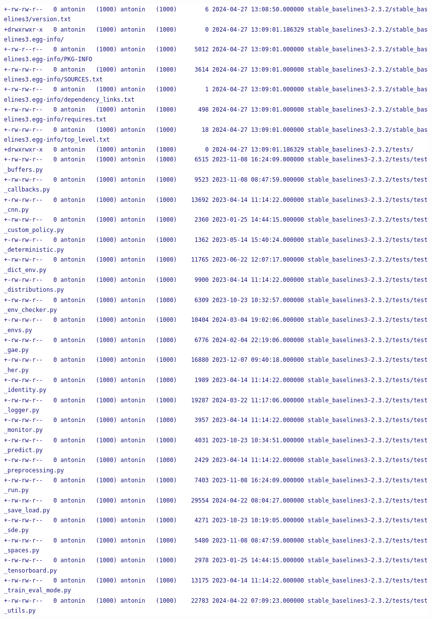 ```diff
+-rw-rw-r--   0 antonin   (1000) antonin   (1000)        6 2024-04-27 13:08:50.000000 stable_baselines3-2.3.2/stable_baselines3/version.txt
+drwxrwxr-x   0 antonin   (1000) antonin   (1000)        0 2024-04-27 13:09:01.186329 stable_baselines3-2.3.2/stable_baselines3.egg-info/
+-rw-r--r--   0 antonin   (1000) antonin   (1000)     5012 2024-04-27 13:09:01.000000 stable_baselines3-2.3.2/stable_baselines3.egg-info/PKG-INFO
+-rw-rw-r--   0 antonin   (1000) antonin   (1000)     3614 2024-04-27 13:09:01.000000 stable_baselines3-2.3.2/stable_baselines3.egg-info/SOURCES.txt
+-rw-rw-r--   0 antonin   (1000) antonin   (1000)        1 2024-04-27 13:09:01.000000 stable_baselines3-2.3.2/stable_baselines3.egg-info/dependency_links.txt
+-rw-rw-r--   0 antonin   (1000) antonin   (1000)      498 2024-04-27 13:09:01.000000 stable_baselines3-2.3.2/stable_baselines3.egg-info/requires.txt
+-rw-rw-r--   0 antonin   (1000) antonin   (1000)       18 2024-04-27 13:09:01.000000 stable_baselines3-2.3.2/stable_baselines3.egg-info/top_level.txt
+drwxrwxr-x   0 antonin   (1000) antonin   (1000)        0 2024-04-27 13:09:01.186329 stable_baselines3-2.3.2/tests/
+-rw-rw-r--   0 antonin   (1000) antonin   (1000)     6515 2023-11-08 16:24:09.000000 stable_baselines3-2.3.2/tests/test_buffers.py
+-rw-rw-r--   0 antonin   (1000) antonin   (1000)     9523 2023-11-08 08:47:59.000000 stable_baselines3-2.3.2/tests/test_callbacks.py
+-rw-rw-r--   0 antonin   (1000) antonin   (1000)    13692 2023-04-14 11:14:22.000000 stable_baselines3-2.3.2/tests/test_cnn.py
+-rw-rw-r--   0 antonin   (1000) antonin   (1000)     2360 2023-01-25 14:44:15.000000 stable_baselines3-2.3.2/tests/test_custom_policy.py
+-rw-rw-r--   0 antonin   (1000) antonin   (1000)     1362 2023-05-14 15:40:24.000000 stable_baselines3-2.3.2/tests/test_deterministic.py
+-rw-rw-r--   0 antonin   (1000) antonin   (1000)    11765 2023-06-22 12:07:17.000000 stable_baselines3-2.3.2/tests/test_dict_env.py
+-rw-rw-r--   0 antonin   (1000) antonin   (1000)     9900 2023-04-14 11:14:22.000000 stable_baselines3-2.3.2/tests/test_distributions.py
+-rw-rw-r--   0 antonin   (1000) antonin   (1000)     6309 2023-10-23 10:32:57.000000 stable_baselines3-2.3.2/tests/test_env_checker.py
+-rw-rw-r--   0 antonin   (1000) antonin   (1000)    10404 2024-03-04 19:02:06.000000 stable_baselines3-2.3.2/tests/test_envs.py
+-rw-rw-r--   0 antonin   (1000) antonin   (1000)     6776 2024-02-04 22:19:06.000000 stable_baselines3-2.3.2/tests/test_gae.py
+-rw-rw-r--   0 antonin   (1000) antonin   (1000)    16880 2023-12-07 09:40:18.000000 stable_baselines3-2.3.2/tests/test_her.py
+-rw-rw-r--   0 antonin   (1000) antonin   (1000)     1989 2023-04-14 11:14:22.000000 stable_baselines3-2.3.2/tests/test_identity.py
+-rw-rw-r--   0 antonin   (1000) antonin   (1000)    19287 2024-03-22 11:17:06.000000 stable_baselines3-2.3.2/tests/test_logger.py
+-rw-rw-r--   0 antonin   (1000) antonin   (1000)     3957 2023-04-14 11:14:22.000000 stable_baselines3-2.3.2/tests/test_monitor.py
+-rw-rw-r--   0 antonin   (1000) antonin   (1000)     4031 2023-10-23 10:34:51.000000 stable_baselines3-2.3.2/tests/test_predict.py
+-rw-rw-r--   0 antonin   (1000) antonin   (1000)     2429 2023-04-14 11:14:22.000000 stable_baselines3-2.3.2/tests/test_preprocessing.py
+-rw-rw-r--   0 antonin   (1000) antonin   (1000)     7403 2023-11-08 16:24:09.000000 stable_baselines3-2.3.2/tests/test_run.py
+-rw-rw-r--   0 antonin   (1000) antonin   (1000)    29554 2024-04-22 08:04:27.000000 stable_baselines3-2.3.2/tests/test_save_load.py
+-rw-rw-r--   0 antonin   (1000) antonin   (1000)     4271 2023-10-23 10:19:05.000000 stable_baselines3-2.3.2/tests/test_sde.py
+-rw-rw-r--   0 antonin   (1000) antonin   (1000)     5480 2023-11-08 08:47:59.000000 stable_baselines3-2.3.2/tests/test_spaces.py
+-rw-rw-r--   0 antonin   (1000) antonin   (1000)     2978 2023-01-25 14:44:15.000000 stable_baselines3-2.3.2/tests/test_tensorboard.py
+-rw-rw-r--   0 antonin   (1000) antonin   (1000)    13175 2023-04-14 11:14:22.000000 stable_baselines3-2.3.2/tests/test_train_eval_mode.py
+-rw-rw-r--   0 antonin   (1000) antonin   (1000)    22783 2024-04-22 07:09:23.000000 stable_baselines3-2.3.2/tests/test_utils.py
```